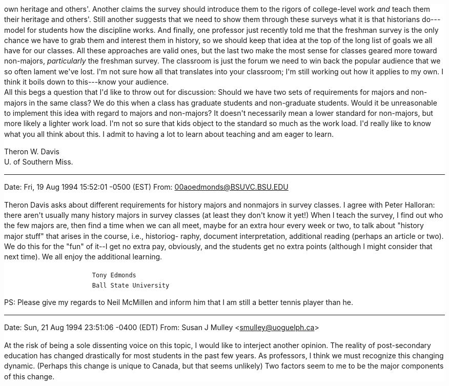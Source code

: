own heritage and others'. Another claims the survey should introduce them to
the rigors of college-level work *and* teach them their heritage and others'.
Still another suggests that we need to show them through these surveys what it
is that historians do---model for students how the discipline works. And
finally, one professor just recently told me that the freshman survey is the
only chance we have to grab them and interest them in history, so we should
keep that idea at the top of the long list of goals we all have for our
classes. All these approaches are valid ones, but the last two make the most
sense for classes geared more toward non-majors, *particularly* the freshman
survey. The classroom is just the forum we need to win back the popular
audience that we so often lament we've lost. I'm not sure how all that
translates into your classroom; I'm still working out how it applies to my
own. I think it boils down to this---know your audience.  
All this begs a question that I'd like to throw out for discussion: Should we
have two sets of requirements for majors and non-majors in the same class? We
do this when a class has graduate students and non-graduate students. Would it
be unreasonable to implement this idea with regard to majors and non-majors?
It doesn't necessarily mean a lower standard for non-majors, but more likely a
lighter work load. I'm not so sure that kids object to the standard so much as
the work load. I'd really like to know what you all think about this. I admit
to having a lot to learn about teaching and am eager to learn.

Theron W. Davis  
U. of Southern Miss.

* * *

Date: Fri, 19 Aug 1994 15:52:01 -0500 (EST) From:
[00aoedmonds@BSUVC.BSU.EDU](mailto:00aoedmonds@BSUVC.BSU.EDU)

Theron Davis asks about different requirements for history majors and
nonmajors in survey classes. I agree with Peter Halloran: there aren't usually
many history majors in survey classes (at least they don't know it yet!) When
I teach the survey, I find out who the few majors are, then find a time when
we can all meet, maybe for an extra hour every week or two, to talk about
"history major stuff" that arises in the course, i.e., historiog- raphy,
document interpretation, additional reading (perhaps an article or two). We do
this for the "fun" of it--I get no extra pay, obviously, and the students get
no extra points (although I might consider that next time). We all enjoy the
additional learning.

    
    
                            Tony Edmonds
                            Ball State University
    

PS: Please give my regards to Neil McMillen and inform him that I am still a
better tennis player than he.

* * *

Date: Sun, 21 Aug 1994 23:51:06 -0400 (EDT) From: Susan J Mulley
<[smulley@uoguelph.ca](mailto:smulley@uoguelph.ca)>

At the risk of being a sole dissenting voice on this topic, I would like to
interject another opinion. The reality of post-secondary education has changed
drastically for most students in the past few years. As professors, I think we
must recognize this changing dynamic. (Perhaps this change is unique to
Canada, but that seems unlikely) Two factors seem to me to be the major
components of this change.
